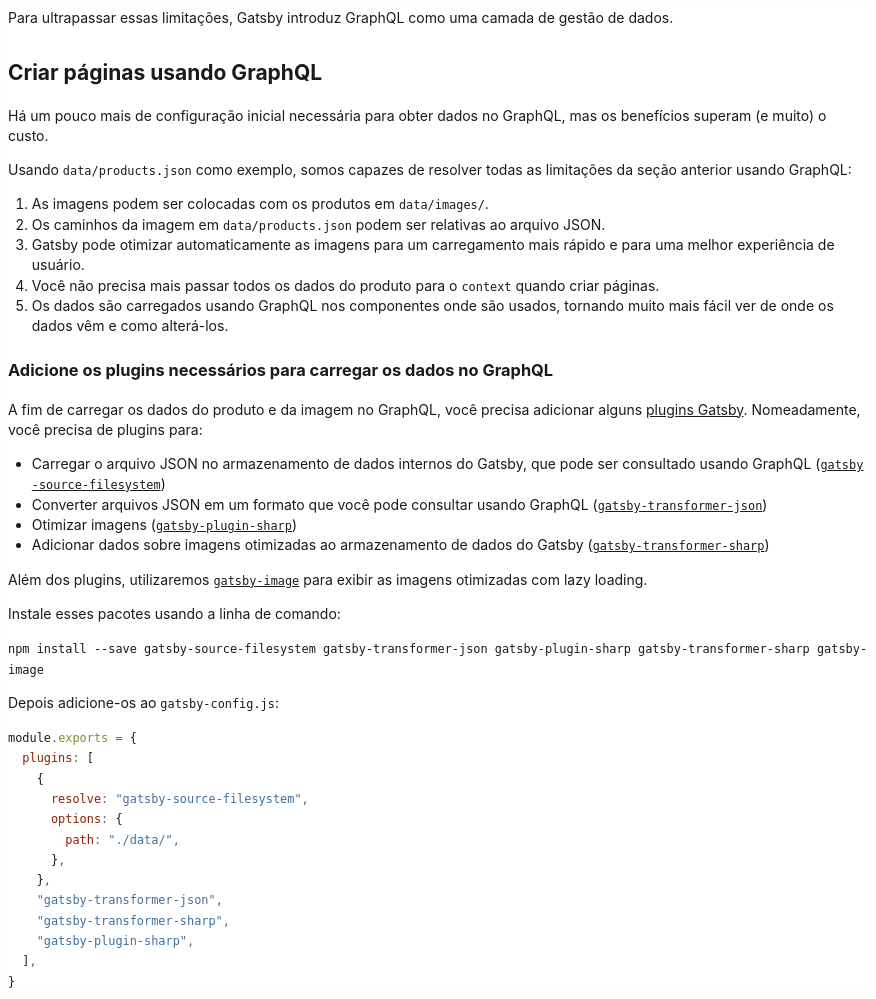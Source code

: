 Para ultrapassar essas limitações, Gatsby introduz GraphQL como uma camada de gestão de dados.

## Criar páginas usando GraphQL

Há um pouco mais de configuração inicial necessária para obter dados no GraphQL, mas os benefícios superam (e muito) o custo.

Usando `data/products.json` como exemplo, somos capazes de resolver todas as limitações da seção anterior usando GraphQL:

1. As imagens podem ser colocadas com os produtos em `data/images/`.
2. Os caminhos da imagem em `data/products.json` podem ser relativas ao arquivo JSON.
3. Gatsby pode otimizar automaticamente as imagens para um carregamento mais rápido e para uma melhor experiência de usuário.
4. Você não precisa mais passar todos os dados do produto para o `context` quando criar páginas.
5. Os dados são carregados usando GraphQL nos componentes onde são usados, tornando muito mais fácil ver de onde os dados vêm e como alterá-los.

### Adicione os plugins necessários para carregar os dados no GraphQL

<EggheadEmbed
  lessonLink="https://egghead.io/lessons/gatsby-make-data-queryable-in-graphql-with-gatsby"
  lessonTitle="Make Data Queryable in GraphQL With Gatsby"
/>

A fim de carregar os dados do produto e da imagem no GraphQL, você precisa adicionar alguns [plugins Gatsby](/plugins/). Nomeadamente, você precisa de plugins para:

- Carregar o arquivo JSON no armazenamento de dados internos do Gatsby, que pode ser consultado usando GraphQL ([`gatsby-source-filesystem`](/packages/gatsby-source-filesystem/))
- Converter arquivos JSON em um formato que você pode consultar usando GraphQL ([`gatsby-transformer-json`](/packages/gatsby-transformer-json/))
- Otimizar imagens ([`gatsby-plugin-sharp`](/packages/gatsby-plugin-sharp/))
- Adicionar dados sobre imagens otimizadas ao armazenamento de dados do Gatsby ([`gatsby-transformer-sharp`](/packages/gatsby-transformer-sharp/))

Além dos plugins, utilizaremos [`gatsby-image`](/packages/gatsby-image/) para exibir as imagens otimizadas com lazy loading.

Instale esses pacotes usando a linha de comando:

```shell
npm install --save gatsby-source-filesystem gatsby-transformer-json gatsby-plugin-sharp gatsby-transformer-sharp gatsby-image
```

Depois adicione-os ao `gatsby-config.js`:

```js:title=gatsby-config.js
module.exports = {
  plugins: [
    {
      resolve: "gatsby-source-filesystem",
      options: {
        path: "./data/",
      },
    },
    "gatsby-transformer-json",
    "gatsby-transformer-sharp",
    "gatsby-plugin-sharp",
  ],
}
```
